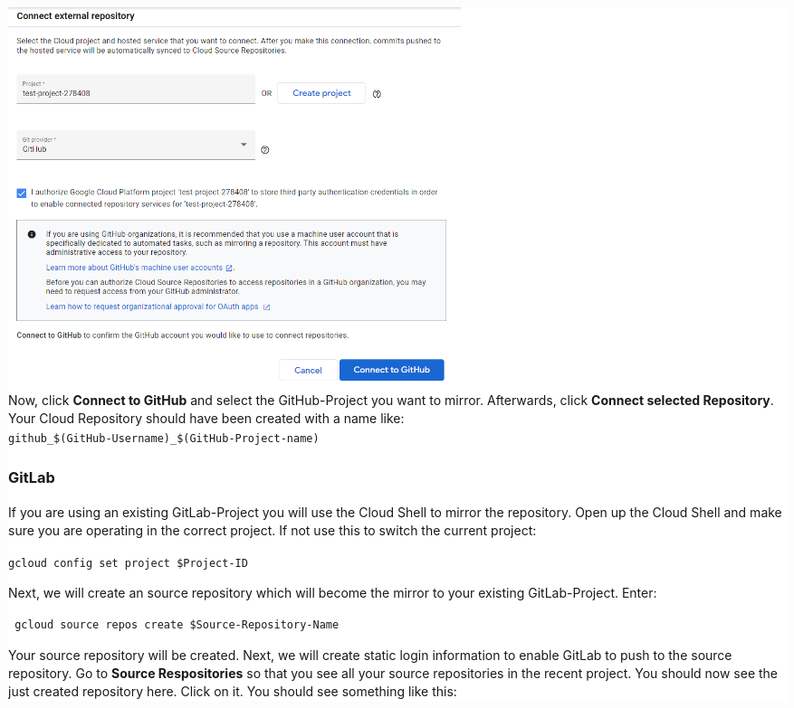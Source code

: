 <img src="images/connectexternal.png" width="500"/> <br>
Now, click **Connect to GitHub** and select the GitHub-Project you want to mirror. Afterwards, click **Connect selected Repository**.
Your Cloud Repository should have been created with a name like: <br>
`github_$(GitHub-Username)_$(GitHub-Project-name)`
### GitLab
If you are using an existing GitLab-Project you will use the Cloud Shell to mirror the repository. Open up the Cloud Shell and make sure you are operating in the correct project. If not use this to switch the current project: <br>
<pre><code>gcloud config set project $Project-ID</code></pre>
Next, we will create an source repository which will become the mirror to your existing GitLab-Project. Enter: <br>
<pre><code> gcloud source repos create $Source-Repository-Name </code></pre>
Your source repository will be created. Next, we will create static login information to enable GitLab to push to the source repository. Go to **Source Respositories** so that you see all your source repositories in the recent project. You should now see the just created repository here. Click on it. You should see something like this: